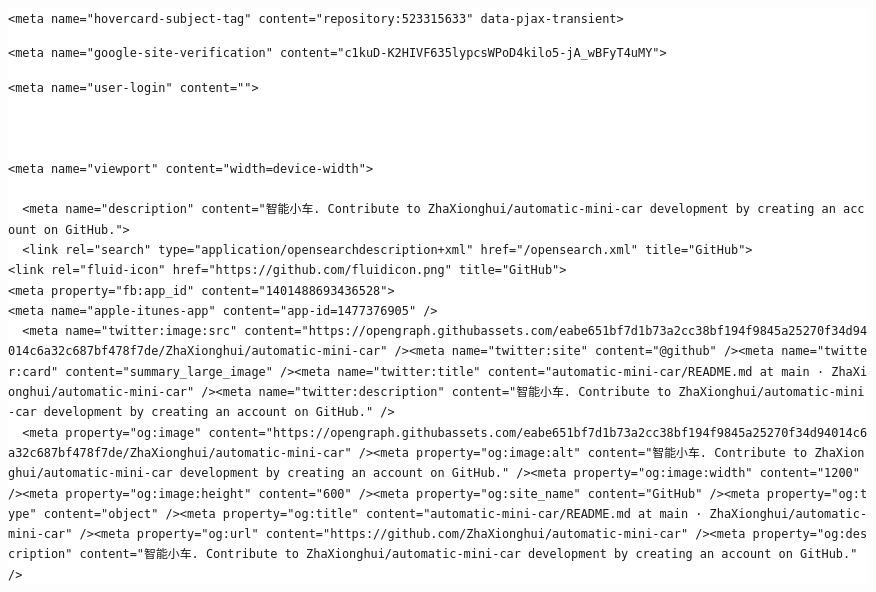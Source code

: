 
  <title>automatic-mini-car/README.md at main · ZhaXionghui/automatic-mini-car · GitHub</title>



    

  <meta name="request-id" content="3DA7:4034:946842:A44AA7:6313FCBC" data-pjax-transient="true"/><meta name="html-safe-nonce" content="20145f7e1bc2d6ea417e712fc479a5d2d3ab25feb567eeed37e35d1bb360a303" data-pjax-transient="true"/><meta name="visitor-payload" content="eyJyZWZlcnJlciI6Imh0dHBzOi8vZ2l0aHViLmNvbS9aaGFYaW9uZ2h1aS9hdXRvbWF0aWMtbWluaS1jYXIvdHJlZS9tYWluL3NtYXJ0X2NhciIsInJlcXVlc3RfaWQiOiIzREE3OjQwMzQ6OTQ2ODQyOkE0NEFBNzo2MzEzRkNCQyIsInZpc2l0b3JfaWQiOiIxOTgzNDQwMTk1NTYwOTkyMzc2IiwicmVnaW9uX2VkZ2UiOiJzb3V0aGVhc3Rhc2lhIiwicmVnaW9uX3JlbmRlciI6InNvdXRoZWFzdGFzaWEifQ==" data-pjax-transient="true"/><meta name="visitor-hmac" content="2ad546a67aec227d4d7246e3771a75e919c6bbdc0e12432b4abcc7b5a0aa9c22" data-pjax-transient="true"/>

    <meta name="hovercard-subject-tag" content="repository:523315633" data-pjax-transient>


  <meta name="github-keyboard-shortcuts" content="repository,source-code,file-tree" data-pjax-transient="true" />
  

  <meta name="selected-link" value="repo_source" data-pjax-transient>

    <meta name="google-site-verification" content="c1kuD-K2HIVF635lypcsWPoD4kilo5-jA_wBFyT4uMY">
  <meta name="google-site-verification" content="KT5gs8h0wvaagLKAVWq8bbeNwnZZK1r1XQysX3xurLU">
  <meta name="google-site-verification" content="ZzhVyEFwb7w3e0-uOTltm8Jsck2F5StVihD0exw2fsA">
  <meta name="google-site-verification" content="GXs5KoUUkNCoaAZn7wPN-t01Pywp9M3sEjnt_3_ZWPc">

<meta name="octolytics-url" content="https://collector.github.com/github/collect" />

  <meta name="analytics-location" content="/&lt;user-name&gt;/&lt;repo-name&gt;/blob/show" data-pjax-transient="true" />

  




  

    <meta name="user-login" content="">

  

    <meta name="viewport" content="width=device-width">
    
      <meta name="description" content="智能小车. Contribute to ZhaXionghui/automatic-mini-car development by creating an account on GitHub.">
      <link rel="search" type="application/opensearchdescription+xml" href="/opensearch.xml" title="GitHub">
    <link rel="fluid-icon" href="https://github.com/fluidicon.png" title="GitHub">
    <meta property="fb:app_id" content="1401488693436528">
    <meta name="apple-itunes-app" content="app-id=1477376905" />
      <meta name="twitter:image:src" content="https://opengraph.githubassets.com/eabe651bf7d1b73a2cc38bf194f9845a25270f34d94014c6a32c687bf478f7de/ZhaXionghui/automatic-mini-car" /><meta name="twitter:site" content="@github" /><meta name="twitter:card" content="summary_large_image" /><meta name="twitter:title" content="automatic-mini-car/README.md at main · ZhaXionghui/automatic-mini-car" /><meta name="twitter:description" content="智能小车. Contribute to ZhaXionghui/automatic-mini-car development by creating an account on GitHub." />
      <meta property="og:image" content="https://opengraph.githubassets.com/eabe651bf7d1b73a2cc38bf194f9845a25270f34d94014c6a32c687bf478f7de/ZhaXionghui/automatic-mini-car" /><meta property="og:image:alt" content="智能小车. Contribute to ZhaXionghui/automatic-mini-car development by creating an account on GitHub." /><meta property="og:image:width" content="1200" /><meta property="og:image:height" content="600" /><meta property="og:site_name" content="GitHub" /><meta property="og:type" content="object" /><meta property="og:title" content="automatic-mini-car/README.md at main · ZhaXionghui/automatic-mini-car" /><meta property="og:url" content="https://github.com/ZhaXionghui/automatic-mini-car" /><meta property="og:description" content="智能小车. Contribute to ZhaXionghui/automatic-mini-car development by creating an account on GitHub." />
      